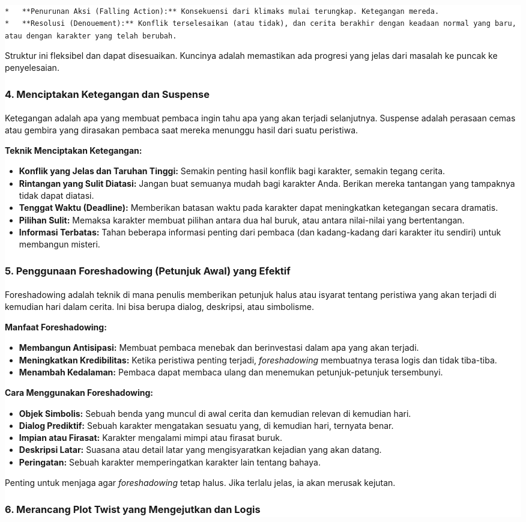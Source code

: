     *   **Penurunan Aksi (Falling Action):** Konsekuensi dari klimaks mulai terungkap. Ketegangan mereda.
    *   **Resolusi (Denouement):** Konflik terselesaikan (atau tidak), dan cerita berakhir dengan keadaan normal yang baru, atau dengan karakter yang telah berubah.

Struktur ini fleksibel dan dapat disesuaikan. Kuncinya adalah memastikan ada progresi yang jelas dari masalah ke puncak ke penyelesaian.

### 4. Menciptakan Ketegangan dan Suspense

Ketegangan adalah apa yang membuat pembaca ingin tahu apa yang akan terjadi selanjutnya. Suspense adalah perasaan cemas atau gembira yang dirasakan pembaca saat mereka menunggu hasil dari suatu peristiwa.

**Teknik Menciptakan Ketegangan:**
*   **Konflik yang Jelas dan Taruhan Tinggi:** Semakin penting hasil konflik bagi karakter, semakin tegang cerita.
*   **Rintangan yang Sulit Diatasi:** Jangan buat semuanya mudah bagi karakter Anda. Berikan mereka tantangan yang tampaknya tidak dapat diatasi.
*   **Tenggat Waktu (Deadline):** Memberikan batasan waktu pada karakter dapat meningkatkan ketegangan secara dramatis.
*   **Pilihan Sulit:** Memaksa karakter membuat pilihan antara dua hal buruk, atau antara nilai-nilai yang bertentangan.
*   **Informasi Terbatas:** Tahan beberapa informasi penting dari pembaca (dan kadang-kadang dari karakter itu sendiri) untuk membangun misteri.

### 5. Penggunaan Foreshadowing (Petunjuk Awal) yang Efektif

Foreshadowing adalah teknik di mana penulis memberikan petunjuk halus atau isyarat tentang peristiwa yang akan terjadi di kemudian hari dalam cerita. Ini bisa berupa dialog, deskripsi, atau simbolisme.

**Manfaat Foreshadowing:**
*   **Membangun Antisipasi:** Membuat pembaca menebak dan berinvestasi dalam apa yang akan terjadi.
*   **Meningkatkan Kredibilitas:** Ketika peristiwa penting terjadi, *foreshadowing* membuatnya terasa logis dan tidak tiba-tiba.
*   **Menambah Kedalaman:** Pembaca dapat membaca ulang dan menemukan petunjuk-petunjuk tersembunyi.

**Cara Menggunakan Foreshadowing:**
*   **Objek Simbolis:** Sebuah benda yang muncul di awal cerita dan kemudian relevan di kemudian hari.
*   **Dialog Prediktif:** Sebuah karakter mengatakan sesuatu yang, di kemudian hari, ternyata benar.
*   **Impian atau Firasat:** Karakter mengalami mimpi atau firasat buruk.
*   **Deskripsi Latar:** Suasana atau detail latar yang mengisyaratkan kejadian yang akan datang.
*   **Peringatan:** Sebuah karakter memperingatkan karakter lain tentang bahaya.

Penting untuk menjaga agar *foreshadowing* tetap halus. Jika terlalu jelas, ia akan merusak kejutan.

### 6. Merancang Plot Twist yang Mengejutkan dan Logis
